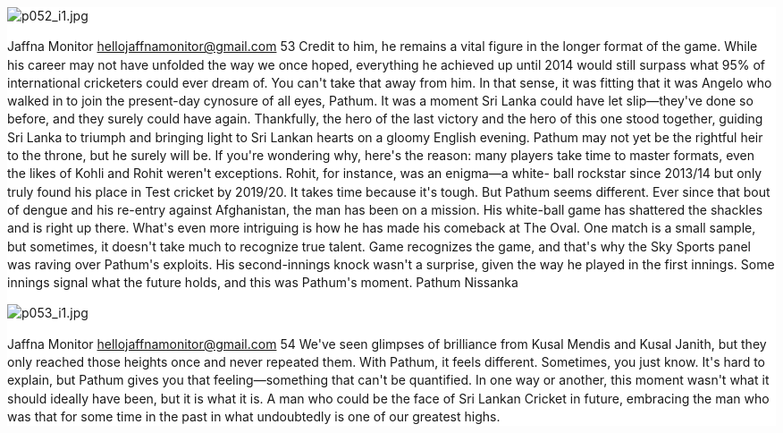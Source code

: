 ![p052_i1.jpg](images_out/019_jvp_has_no_right_to_seek_votes_in_the_north_sjb/p052_i1.jpg)

Jaffna Monitor
hellojaffnamonitor@gmail.com
53
Credit to him, he remains a vital figure in the 
longer format of the game. While his career 
may not have unfolded the way we once 
hoped, everything he achieved up until 2014 
would still surpass what 95% of international 
cricketers could ever dream of. You can't take 
that away from him.
In that sense, it was fitting that it was Angelo 
who walked in to join the present-day 
cynosure of all eyes, Pathum. It was a moment 
Sri Lanka could have let slip—they've done 
so before, and they surely could have again. 
Thankfully, the hero of the last victory and 
the hero of this one stood together, guiding 
Sri Lanka to triumph and bringing light to Sri 
Lankan hearts on a gloomy English evening.
Pathum may not yet be the rightful heir to 
the throne, but he surely will be. If you're 
wondering why, here's the reason: many 
players take time to master formats, even the 
likes of Kohli and Rohit weren't exceptions. 
Rohit, for instance, was an enigma—a white-
ball rockstar since 2013/14 but only truly 
found his place in Test cricket by 2019/20. 
It takes time because it's tough. But Pathum 
seems different. Ever since that bout of dengue 
and his re-entry against Afghanistan, the man 
has been on a mission. His white-ball game 
has shattered the shackles and is right up there. 
What's even more intriguing is how he has 
made his comeback at The Oval.
One match is a small sample, but sometimes, 
it doesn't take much to recognize true talent. 
Game recognizes the game, and that's why the 
Sky Sports panel was raving over Pathum's 
exploits. His second-innings knock wasn't a 
surprise, given the way he played in the first 
innings. Some innings signal what the future 
holds, and this was Pathum's moment.
Pathum Nissanka

![p053_i1.jpg](images_out/019_jvp_has_no_right_to_seek_votes_in_the_north_sjb/p053_i1.jpg)

Jaffna Monitor
hellojaffnamonitor@gmail.com
54
We've seen glimpses of brilliance from 
Kusal Mendis and Kusal Janith, but they 
only reached those heights once and never 
repeated them. With Pathum, it feels different. 
Sometimes, you just know. It's hard to explain, 
but Pathum gives you that feeling—something 
that can't be quantified.
In one way or another, this moment wasn't 
what it should ideally have been, but it is 
what it is. A man who could be the face of Sri 
Lankan Cricket in future, embracing the man 
who was that for some time in the past in what 
undoubtedly is one of our greatest highs.